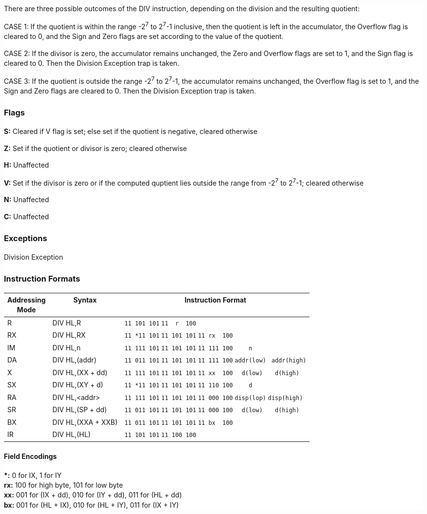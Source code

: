 There are three possible outcomes of the DIV instruction, depending on the division and the resulting quotient:

CASE 1: If the quotient is within the range -2<sup>7</sup> to 2<sup>7</sup>-1 inclusive, then the quotient is left in the accumulator, the Overflow flag is cleared to 0, and the Sign and Zero flags are set according to the value of the quotient.

CASE 2: If the divisor is zero, the accumulator remains unchanged, the Zero and Overflow flags are set to 1, and the Sign flag is cleared to 0. Then the Division Exception trap is taken.

CASE 3: If the quotient is outside the range -2<sup>7</sup> to 2<sup>7</sup>-1, the accumulator remains unchanged, the Overflow flag is set to 1, and the Sign and Zero flags are cleared to 0. Then the Division Exception trap is taken.

### Flags

**S:** Cleared if V flag is set; else set if the quotient is negative, cleared otherwise

**Z:** Set if the quotient or divisor is zero; cleared otherwise

**H:** Unaffected

**V:** Set if the divisor is zero or if the computed quptient lies outside the range from -2<sup>7</sup> to 2<sup>7</sup>-1; cleared otherwise

**N:** Unaffected

**C:** Unaffected

### Exceptions

Division Exception

### Instruction Formats

| Addressing<br/>Mode | Syntax | Instruction Format
|-|-|-|
R  | DIV HL,R  | `11 101 101` `11  r  100`
RX | DIV HL,RX | `11 *11 101` `11 101 101` `11 rx  100`
IM | DIV HL,n  | `11 111 101` `11 101 101` `11 111 100` `     n      `
DA | DIV HL,(addr) | `11 011 101` `11 101 101` `11 111 100` ` addr(low)  ` ` addr(high) `
X  | DIV HL,(XX + dd) | `11 111 101` `11 101 101` `11 xx  100` `   d(low)   ` `  d(high)   `
SX | DIV HL,(XY + d)  | `11 *11 101` `11 101 101` `11 110 100` `     d      `
RA | DIV HL,&lt;addr&gt; | `11 111 101` `11 101 101` `11 000 100` `disp(lop)` ` disp(high) `
SR | DIV HL,(SP + dd)    | `11 011 101` `11 101 101` `11 000 100` `   d(low)   ` `  d(high)   `
BX | DIV HL,(XXA + XXB)  | `11 011 101` `11 101 101` `11 bx  100`
IR | DIV HL,(HL) | `11 101 101` `11 100 100`

#### Field Encodings

**\*:** 0 for IX, 1 for IY<br/>
**rx:** 100 for high byte, 101 for low byte<br/>
**xx:** 001 for (IX + dd), 010 for (IY + dd), 011 for (HL + dd)<br/>
**bx:** 001 for (HL + IX), 010 for (HL + IY), 011 for (IX + IY)
